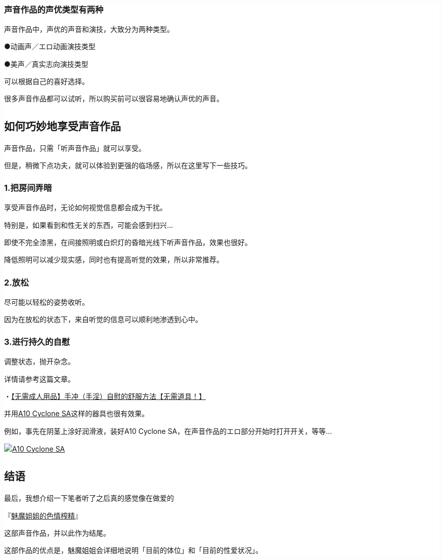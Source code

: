 ### 声音作品的声优类型有两种 [​](#声音作品的声优类型有两种)

声音作品中，声优的声音和演技，大致分为两种类型。

●动画声／エロ动画演技类型

●美声／真实志向演技类型

可以根据自己的喜好选择。

很多声音作品都可以试听，所以购买前可以很容易地确认声优的声音。

## 如何巧妙地享受声音作品 [​](#如何巧妙地享受声音作品)

声音作品，只需「听声音作品」就可以享受。

但是，稍微下点功夫，就可以体验到更强的临场感，所以在这里写下一些技巧。

### 1.把房间弄暗 [​](#_1-把房间弄暗)

享受声音作品时，无论如何视觉信息都会成为干扰。

特别是，如果看到和性无关的东西，可能会感到扫兴…

即使不完全漆黑，在间接照明或白炽灯的昏暗光线下听声音作品，效果也很好。

降低照明可以减少现实感，同时也有提高听觉的效果，所以非常推荐。

### 2.放松 [​](#_2-放松)

尽可能以轻松的姿势收听。

因为在放松的状态下，来自听觉的信息可以顺利地渗透到心中。

### 3.进行持久的自慰 [​](#_3-进行持久的自慰)

调整状态，抛开杂念。

详情请参考这篇文章。

・[【无需成人用品】手冲（手淫）自慰的舒服方法【无需道具！】](/h-life/onanie-a/zoufuku001.html)

并用[A10 Cyclone SA](https://www.e-nls.com/access.php?agency_id=af486217&pcode=7717)这样的器具也很有效果。

例如，事先在阴茎上涂好润滑液，装好A10 Cyclone SA，在声音作品的エロ部分开始时打开开关，等等…

[![](https://img.e-nls.com/pict_pc/1_1401260267_m_fl0rU.jpg)A10 Cyclone SA](https://www.e-nls.com/access.php?agency_id=af486217&pcode=7717)

## 结语 [​](#结语)

最后，我想介绍一下笔者听了之后真的感觉像在做爱的

『[魅魔姐姐的色情榨精](https://www.dlsite.com/maniax/dlaf/=/link/work/aid/onanie/id/RJ188819.html)』

这部声音作品，并以此作为结尾。

这部作品的优点是，魅魔姐姐会详细地说明「目前的体位」和「目前的性爱状况」。
